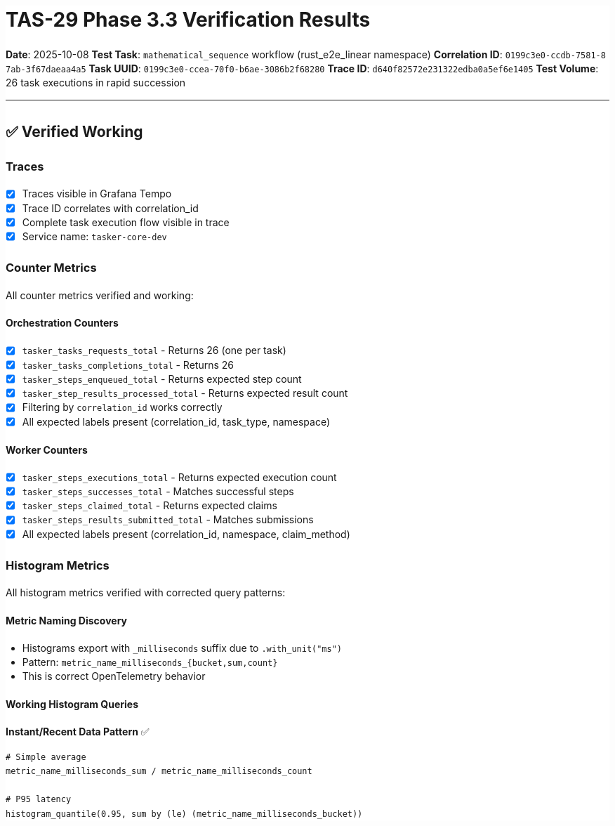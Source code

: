 # TAS-29 Phase 3.3 Verification Results

**Date**: 2025-10-08
**Test Task**: `mathematical_sequence` workflow (rust_e2e_linear namespace)
**Correlation ID**: `0199c3e0-ccdb-7581-87ab-3f67daeaa4a5`
**Task UUID**: `0199c3e0-ccea-70f0-b6ae-3086b2f68280`
**Trace ID**: `d640f82572e231322edba0a5ef6e1405`
**Test Volume**: 26 task executions in rapid succession

---

## ✅ Verified Working

### Traces
- [x] Traces visible in Grafana Tempo
- [x] Trace ID correlates with correlation_id
- [x] Complete task execution flow visible in trace
- [x] Service name: `tasker-core-dev`

### Counter Metrics
All counter metrics verified and working:

#### Orchestration Counters
- [x] `tasker_tasks_requests_total` - Returns 26 (one per task)
- [x] `tasker_tasks_completions_total` - Returns 26
- [x] `tasker_steps_enqueued_total` - Returns expected step count
- [x] `tasker_step_results_processed_total` - Returns expected result count
- [x] Filtering by `correlation_id` works correctly
- [x] All expected labels present (correlation_id, task_type, namespace)

#### Worker Counters
- [x] `tasker_steps_executions_total` - Returns expected execution count
- [x] `tasker_steps_successes_total` - Matches successful steps
- [x] `tasker_steps_claimed_total` - Returns expected claims
- [x] `tasker_steps_results_submitted_total` - Matches submissions
- [x] All expected labels present (correlation_id, namespace, claim_method)

### Histogram Metrics
All histogram metrics verified with corrected query patterns:

#### Metric Naming Discovery
- Histograms export with `_milliseconds` suffix due to `.with_unit("ms")`
- Pattern: `metric_name_milliseconds_{bucket,sum,count}`
- This is correct OpenTelemetry behavior

#### Working Histogram Queries

**Instant/Recent Data Pattern** ✅
```promql
# Simple average
metric_name_milliseconds_sum / metric_name_milliseconds_count

# P95 latency
histogram_quantile(0.95, sum by (le) (metric_name_milliseconds_bucket))
```
